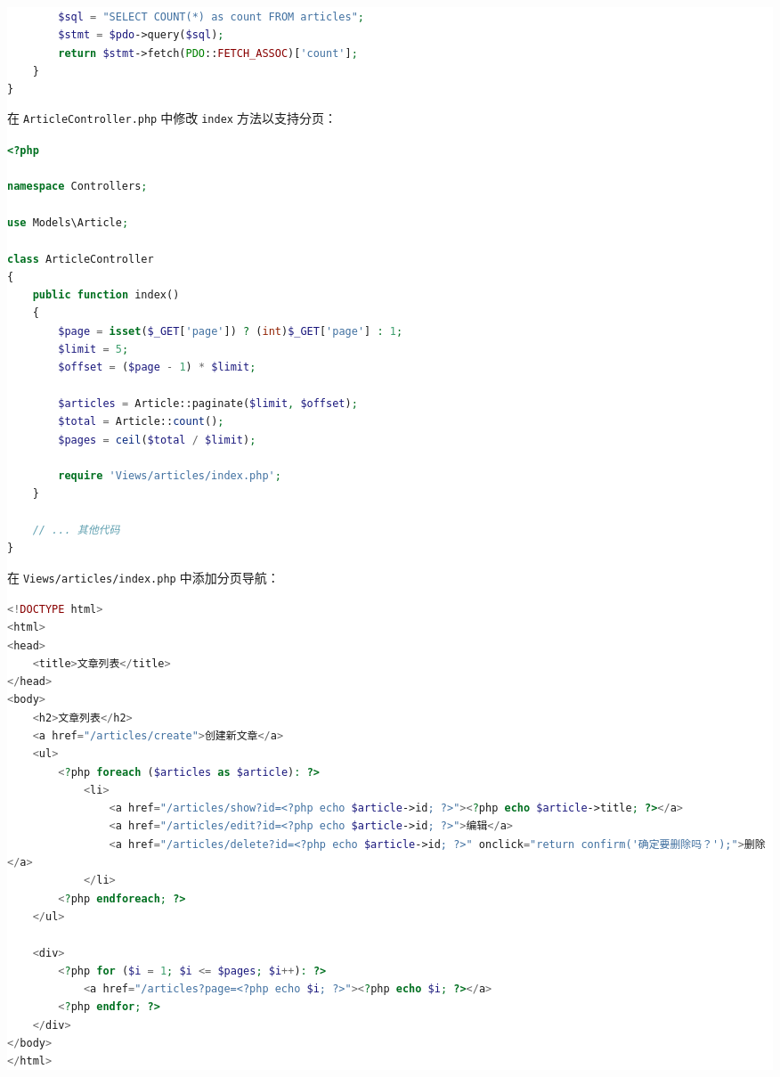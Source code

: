 ```php
        $sql = "SELECT COUNT(*) as count FROM articles";
        $stmt = $pdo->query($sql);
        return $stmt->fetch(PDO::FETCH_ASSOC)['count'];
    }
}
```

在 `ArticleController.php` 中修改 `index` 方法以支持分页：

```php
<?php

namespace Controllers;

use Models\Article;

class ArticleController
{
    public function index()
    {
        $page = isset($_GET['page']) ? (int)$_GET['page'] : 1;
        $limit = 5;
        $offset = ($page - 1) * $limit;

        $articles = Article::paginate($limit, $offset);
        $total = Article::count();
        $pages = ceil($total / $limit);

        require 'Views/articles/index.php';
    }

    // ... 其他代码
}
```

在 `Views/articles/index.php` 中添加分页导航：

```php
<!DOCTYPE html>
<html>
<head>
    <title>文章列表</title>
</head>
<body>
    <h2>文章列表</h2>
    <a href="/articles/create">创建新文章</a>
    <ul>
        <?php foreach ($articles as $article): ?>
            <li>
                <a href="/articles/show?id=<?php echo $article->id; ?>"><?php echo $article->title; ?></a>
                <a href="/articles/edit?id=<?php echo $article->id; ?>">编辑</a>
                <a href="/articles/delete?id=<?php echo $article->id; ?>" onclick="return confirm('确定要删除吗？');">删除</a>
            </li>
        <?php endforeach; ?>
    </ul>

    <div>
        <?php for ($i = 1; $i <= $pages; $i++): ?>
            <a href="/articles?page=<?php echo $i; ?>"><?php echo $i; ?></a>
        <?php endfor; ?>
    </div>
</body>
</html>
```